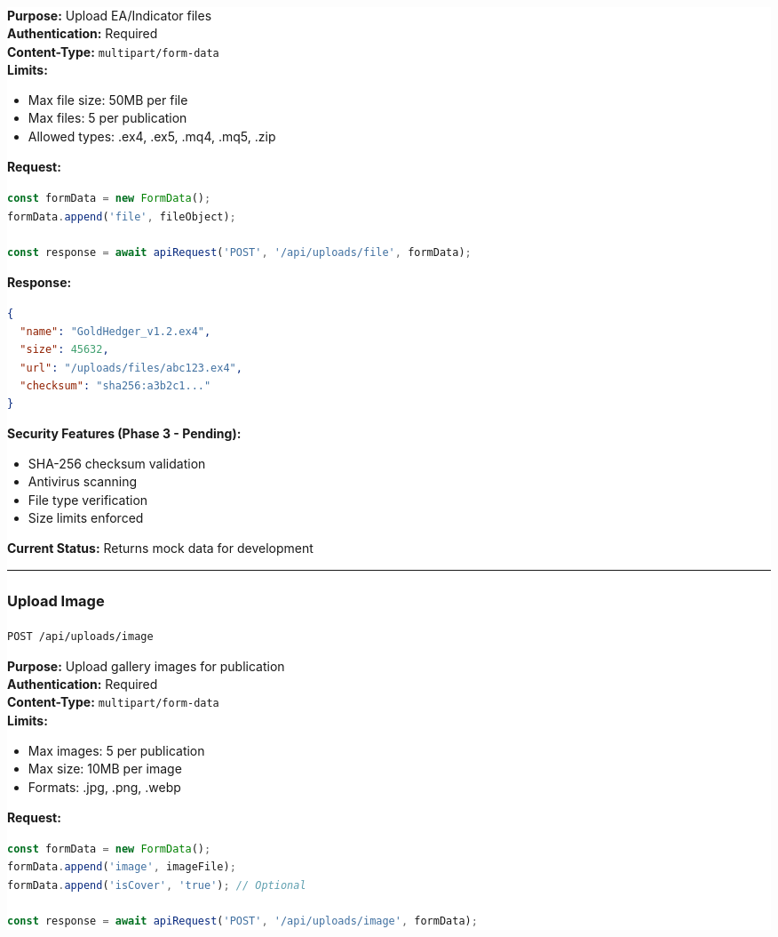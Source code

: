 **Purpose:** Upload EA/Indicator files  
**Authentication:** Required  
**Content-Type:** `multipart/form-data`  
**Limits:**
- Max file size: 50MB per file
- Max files: 5 per publication
- Allowed types: .ex4, .ex5, .mq4, .mq5, .zip

**Request:**
```typescript
const formData = new FormData();
formData.append('file', fileObject);

const response = await apiRequest('POST', '/api/uploads/file', formData);
```

**Response:**
```json
{
  "name": "GoldHedger_v1.2.ex4",
  "size": 45632,
  "url": "/uploads/files/abc123.ex4",
  "checksum": "sha256:a3b2c1..."
}
```

**Security Features (Phase 3 - Pending):**
- SHA-256 checksum validation
- Antivirus scanning
- File type verification
- Size limits enforced

**Current Status:** Returns mock data for development

---

### Upload Image

```
POST /api/uploads/image
```

**Purpose:** Upload gallery images for publication  
**Authentication:** Required  
**Content-Type:** `multipart/form-data`  
**Limits:**
- Max images: 5 per publication
- Max size: 10MB per image
- Formats: .jpg, .png, .webp

**Request:**
```typescript
const formData = new FormData();
formData.append('image', imageFile);
formData.append('isCover', 'true'); // Optional

const response = await apiRequest('POST', '/api/uploads/image', formData);
```
